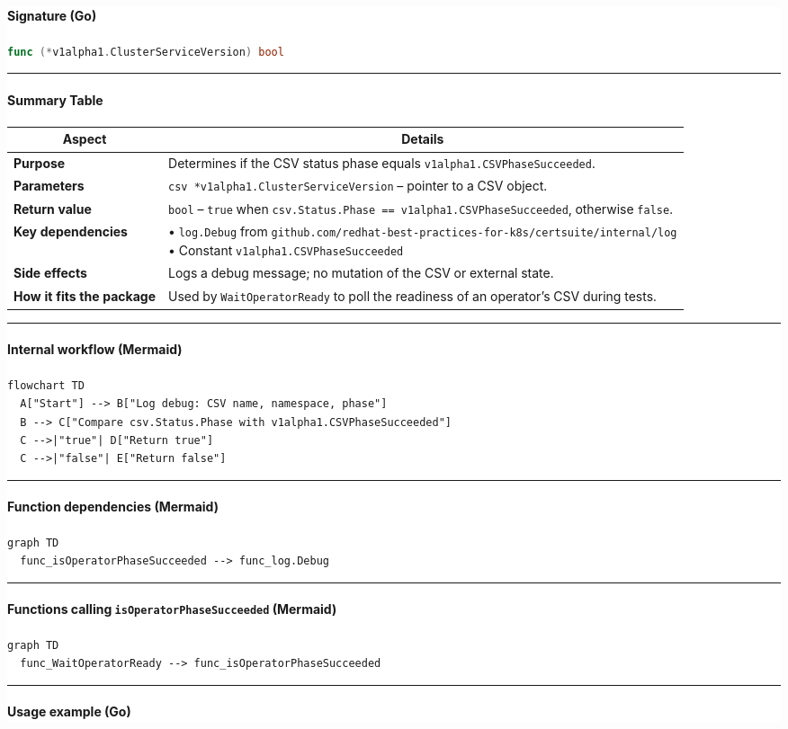 #### Signature (Go)

```go
func (*v1alpha1.ClusterServiceVersion) bool
```

---

#### Summary Table

| Aspect | Details |
|--------|---------|
| **Purpose** | Determines if the CSV status phase equals `v1alpha1.CSVPhaseSucceeded`. |
| **Parameters** | `csv *v1alpha1.ClusterServiceVersion` – pointer to a CSV object. |
| **Return value** | `bool` – `true` when `csv.Status.Phase == v1alpha1.CSVPhaseSucceeded`, otherwise `false`. |
| **Key dependencies** | • `log.Debug` from `github.com/redhat-best-practices-for-k8s/certsuite/internal/log`<br>• Constant `v1alpha1.CSVPhaseSucceeded` |
| **Side effects** | Logs a debug message; no mutation of the CSV or external state. |
| **How it fits the package** | Used by `WaitOperatorReady` to poll the readiness of an operator’s CSV during tests. |

---

#### Internal workflow (Mermaid)

```mermaid
flowchart TD
  A["Start"] --> B["Log debug: CSV name, namespace, phase"]
  B --> C["Compare csv.Status.Phase with v1alpha1.CSVPhaseSucceeded"]
  C -->|"true"| D["Return true"]
  C -->|"false"| E["Return false"]
```

---

#### Function dependencies (Mermaid)

```mermaid
graph TD
  func_isOperatorPhaseSucceeded --> func_log.Debug
```

---

#### Functions calling `isOperatorPhaseSucceeded` (Mermaid)

```mermaid
graph TD
  func_WaitOperatorReady --> func_isOperatorPhaseSucceeded
```

---

#### Usage example (Go)
